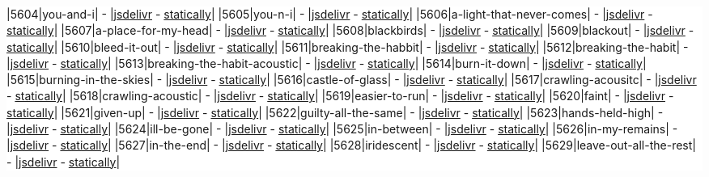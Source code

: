|5604|you-and-i| - |[jsdelivr](https://cdn.jsdelivr.net/gh/dbchord/c8-1-3/5001-10000/5501-6000/you-and-i.png) - [statically](https://cdn.statically.io/gh/dbchord/c8-1-3/i/5001-10000/5501-6000/you-and-i.png)|
|5605|you-n-i| - |[jsdelivr](https://cdn.jsdelivr.net/gh/dbchord/c8-1-3/5001-10000/5501-6000/you-n-i.png) - [statically](https://cdn.statically.io/gh/dbchord/c8-1-3/i/5001-10000/5501-6000/you-n-i.png)|
|5606|a-light-that-never-comes| - |[jsdelivr](https://cdn.jsdelivr.net/gh/dbchord/c8-1-3/5001-10000/5501-6000/a-light-that-never-comes.png) - [statically](https://cdn.statically.io/gh/dbchord/c8-1-3/i/5001-10000/5501-6000/a-light-that-never-comes.png)|
|5607|a-place-for-my-head| - |[jsdelivr](https://cdn.jsdelivr.net/gh/dbchord/c8-1-3/5001-10000/5501-6000/a-place-for-my-head.png) - [statically](https://cdn.statically.io/gh/dbchord/c8-1-3/i/5001-10000/5501-6000/a-place-for-my-head.png)|
|5608|blackbirds| - |[jsdelivr](https://cdn.jsdelivr.net/gh/dbchord/c8-1-3/5001-10000/5501-6000/blackbirds.png) - [statically](https://cdn.statically.io/gh/dbchord/c8-1-3/i/5001-10000/5501-6000/blackbirds.png)|
|5609|blackout| - |[jsdelivr](https://cdn.jsdelivr.net/gh/dbchord/c8-1-3/5001-10000/5501-6000/blackout.png) - [statically](https://cdn.statically.io/gh/dbchord/c8-1-3/i/5001-10000/5501-6000/blackout.png)|
|5610|bleed-it-out| - |[jsdelivr](https://cdn.jsdelivr.net/gh/dbchord/c8-1-3/5001-10000/5501-6000/bleed-it-out.png) - [statically](https://cdn.statically.io/gh/dbchord/c8-1-3/i/5001-10000/5501-6000/bleed-it-out.png)|
|5611|breaking-the-habbit| - |[jsdelivr](https://cdn.jsdelivr.net/gh/dbchord/c8-1-3/5001-10000/5501-6000/breaking-the-habbit.png) - [statically](https://cdn.statically.io/gh/dbchord/c8-1-3/i/5001-10000/5501-6000/breaking-the-habbit.png)|
|5612|breaking-the-habit| - |[jsdelivr](https://cdn.jsdelivr.net/gh/dbchord/c8-1-3/5001-10000/5501-6000/breaking-the-habit.png) - [statically](https://cdn.statically.io/gh/dbchord/c8-1-3/i/5001-10000/5501-6000/breaking-the-habit.png)|
|5613|breaking-the-habit-acoustic| - |[jsdelivr](https://cdn.jsdelivr.net/gh/dbchord/c8-1-3/5001-10000/5501-6000/breaking-the-habit-acoustic.png) - [statically](https://cdn.statically.io/gh/dbchord/c8-1-3/i/5001-10000/5501-6000/breaking-the-habit-acoustic.png)|
|5614|burn-it-down| - |[jsdelivr](https://cdn.jsdelivr.net/gh/dbchord/c8-1-3/5001-10000/5501-6000/burn-it-down.png) - [statically](https://cdn.statically.io/gh/dbchord/c8-1-3/i/5001-10000/5501-6000/burn-it-down.png)|
|5615|burning-in-the-skies| - |[jsdelivr](https://cdn.jsdelivr.net/gh/dbchord/c8-1-3/5001-10000/5501-6000/burning-in-the-skies.png) - [statically](https://cdn.statically.io/gh/dbchord/c8-1-3/i/5001-10000/5501-6000/burning-in-the-skies.png)|
|5616|castle-of-glass| - |[jsdelivr](https://cdn.jsdelivr.net/gh/dbchord/c8-1-3/5001-10000/5501-6000/castle-of-glass.png) - [statically](https://cdn.statically.io/gh/dbchord/c8-1-3/i/5001-10000/5501-6000/castle-of-glass.png)|
|5617|crawling-acousitc| - |[jsdelivr](https://cdn.jsdelivr.net/gh/dbchord/c8-1-3/5001-10000/5501-6000/crawling-acousitc.png) - [statically](https://cdn.statically.io/gh/dbchord/c8-1-3/i/5001-10000/5501-6000/crawling-acousitc.png)|
|5618|crawling-acoustic| - |[jsdelivr](https://cdn.jsdelivr.net/gh/dbchord/c8-1-3/5001-10000/5501-6000/crawling-acoustic.png) - [statically](https://cdn.statically.io/gh/dbchord/c8-1-3/i/5001-10000/5501-6000/crawling-acoustic.png)|
|5619|easier-to-run| - |[jsdelivr](https://cdn.jsdelivr.net/gh/dbchord/c8-1-3/5001-10000/5501-6000/easier-to-run.png) - [statically](https://cdn.statically.io/gh/dbchord/c8-1-3/i/5001-10000/5501-6000/easier-to-run.png)|
|5620|faint| - |[jsdelivr](https://cdn.jsdelivr.net/gh/dbchord/c8-1-3/5001-10000/5501-6000/faint.png) - [statically](https://cdn.statically.io/gh/dbchord/c8-1-3/i/5001-10000/5501-6000/faint.png)|
|5621|given-up| - |[jsdelivr](https://cdn.jsdelivr.net/gh/dbchord/c8-1-3/5001-10000/5501-6000/given-up.png) - [statically](https://cdn.statically.io/gh/dbchord/c8-1-3/i/5001-10000/5501-6000/given-up.png)|
|5622|guilty-all-the-same| - |[jsdelivr](https://cdn.jsdelivr.net/gh/dbchord/c8-1-3/5001-10000/5501-6000/guilty-all-the-same.png) - [statically](https://cdn.statically.io/gh/dbchord/c8-1-3/i/5001-10000/5501-6000/guilty-all-the-same.png)|
|5623|hands-held-high| - |[jsdelivr](https://cdn.jsdelivr.net/gh/dbchord/c8-1-3/5001-10000/5501-6000/hands-held-high.png) - [statically](https://cdn.statically.io/gh/dbchord/c8-1-3/i/5001-10000/5501-6000/hands-held-high.png)|
|5624|ill-be-gone| - |[jsdelivr](https://cdn.jsdelivr.net/gh/dbchord/c8-1-3/5001-10000/5501-6000/ill-be-gone.png) - [statically](https://cdn.statically.io/gh/dbchord/c8-1-3/i/5001-10000/5501-6000/ill-be-gone.png)|
|5625|in-between| - |[jsdelivr](https://cdn.jsdelivr.net/gh/dbchord/c8-1-3/5001-10000/5501-6000/in-between.png) - [statically](https://cdn.statically.io/gh/dbchord/c8-1-3/i/5001-10000/5501-6000/in-between.png)|
|5626|in-my-remains| - |[jsdelivr](https://cdn.jsdelivr.net/gh/dbchord/c8-1-3/5001-10000/5501-6000/in-my-remains.png) - [statically](https://cdn.statically.io/gh/dbchord/c8-1-3/i/5001-10000/5501-6000/in-my-remains.png)|
|5627|in-the-end| - |[jsdelivr](https://cdn.jsdelivr.net/gh/dbchord/c8-1-3/5001-10000/5501-6000/in-the-end.png) - [statically](https://cdn.statically.io/gh/dbchord/c8-1-3/i/5001-10000/5501-6000/in-the-end.png)|
|5628|iridescent| - |[jsdelivr](https://cdn.jsdelivr.net/gh/dbchord/c8-1-3/5001-10000/5501-6000/iridescent.png) - [statically](https://cdn.statically.io/gh/dbchord/c8-1-3/i/5001-10000/5501-6000/iridescent.png)|
|5629|leave-out-all-the-rest| - |[jsdelivr](https://cdn.jsdelivr.net/gh/dbchord/c8-1-3/5001-10000/5501-6000/leave-out-all-the-rest.png) - [statically](https://cdn.statically.io/gh/dbchord/c8-1-3/i/5001-10000/5501-6000/leave-out-all-the-rest.png)|